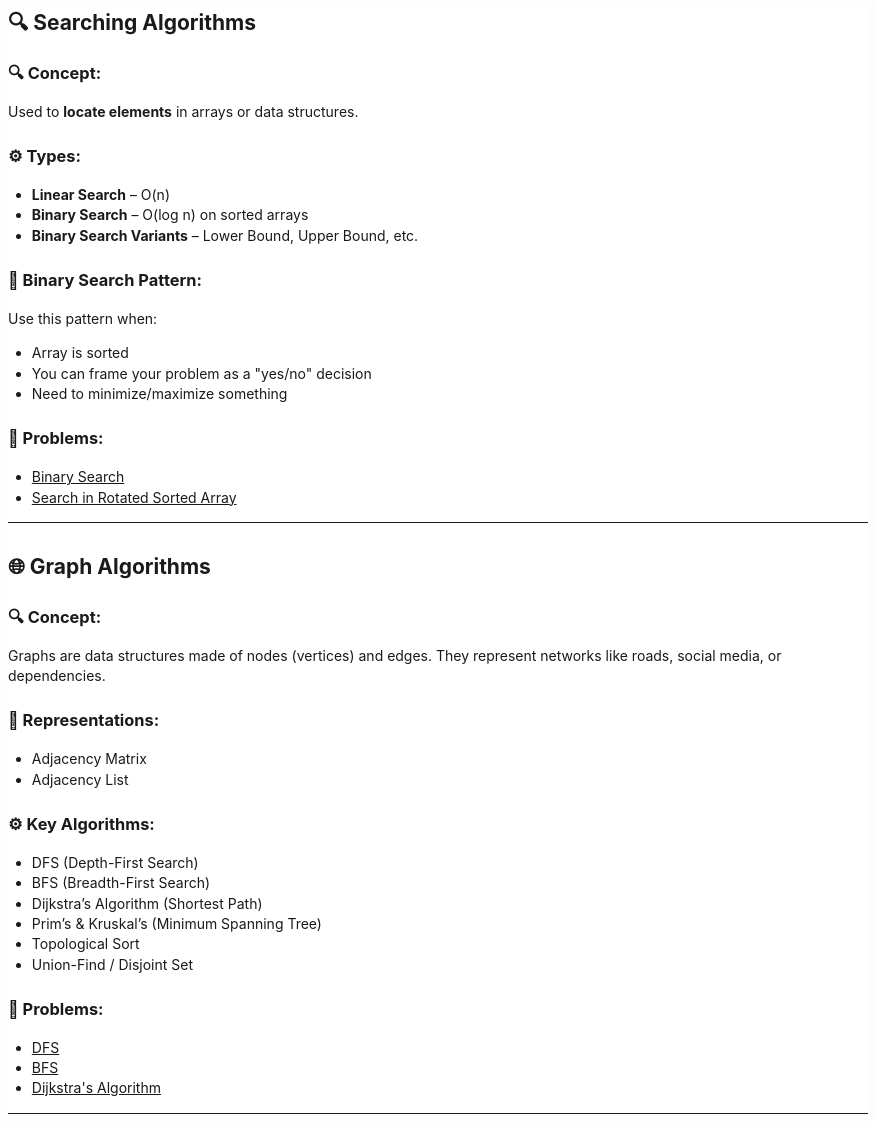 ## 🔍 Searching Algorithms

### 🔍 Concept:

Used to **locate elements** in arrays or data structures.

### ⚙️ Types:
- **Linear Search** – O(n)
- **Binary Search** – O(log n) on sorted arrays
- **Binary Search Variants** – Lower Bound, Upper Bound, etc.

### 🧠 Binary Search Pattern:
Use this pattern when:
- Array is sorted
- You can frame your problem as a "yes/no" decision
- Need to minimize/maximize something

### 📂 Problems:
- [Binary Search](./src/searching/BinarySearch.java)
- [Search in Rotated Sorted Array](./src/searching/SearchRotated.java)

---

## 🌐 Graph Algorithms

### 🔍 Concept:

Graphs are data structures made of nodes (vertices) and edges. They represent networks like roads, social media, or dependencies.

### 🧠 Representations:
- Adjacency Matrix
- Adjacency List

### ⚙️ Key Algorithms:
- DFS (Depth-First Search)
- BFS (Breadth-First Search)
- Dijkstra’s Algorithm (Shortest Path)
- Prim’s & Kruskal’s (Minimum Spanning Tree)
- Topological Sort
- Union-Find / Disjoint Set

### 📂 Problems:
- [DFS](./src/graph/DFS.java)
- [BFS](./src/graph/BFS.java)
- [Dijkstra's Algorithm](./src/graph/Dijkstra.java)

---
